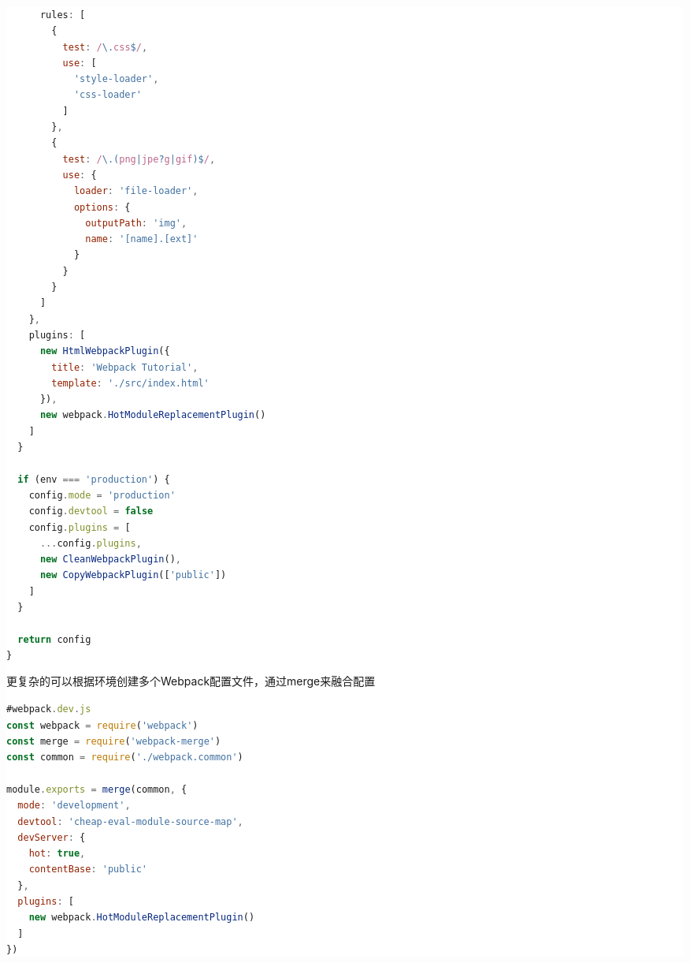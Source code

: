 ```js
      rules: [
        {
          test: /\.css$/,
          use: [
            'style-loader',
            'css-loader'
          ]
        },
        {
          test: /\.(png|jpe?g|gif)$/,
          use: {
            loader: 'file-loader',
            options: {
              outputPath: 'img',
              name: '[name].[ext]'
            }
          }
        }
      ]
    },
    plugins: [
      new HtmlWebpackPlugin({
        title: 'Webpack Tutorial',
        template: './src/index.html'
      }),
      new webpack.HotModuleReplacementPlugin()
    ]
  }

  if (env === 'production') {
    config.mode = 'production'
    config.devtool = false
    config.plugins = [
      ...config.plugins,
      new CleanWebpackPlugin(),
      new CopyWebpackPlugin(['public'])
    ]
  }

  return config
}
```

更复杂的可以根据环境创建多个Webpack配置文件，通过merge来融合配置

```js
#webpack.dev.js
const webpack = require('webpack')
const merge = require('webpack-merge')
const common = require('./webpack.common')

module.exports = merge(common, {
  mode: 'development',
  devtool: 'cheap-eval-module-source-map',
  devServer: {
    hot: true,
    contentBase: 'public'
  },
  plugins: [
    new webpack.HotModuleReplacementPlugin()
  ]
})
```
